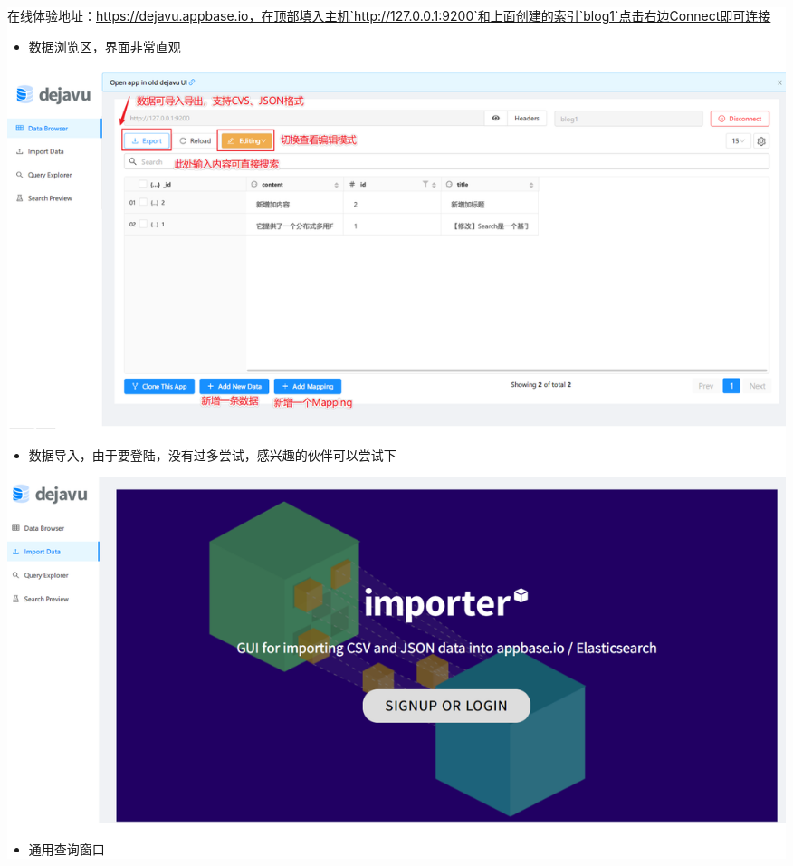 在线体验地址：https://dejavu.appbase.io，在顶部填入主机`http://127.0.0.1:9200`和上面创建的索引`blog1`点击右边Connect即可连接

- 数据浏览区，界面非常直观

![image-20201230143111756](files/image-20201230143111756.png)

- 数据导入，由于要登陆，没有过多尝试，感兴趣的伙伴可以尝试下

![image-20201230143155056](files/image-20201230143155056.png)

- 通用查询窗口
